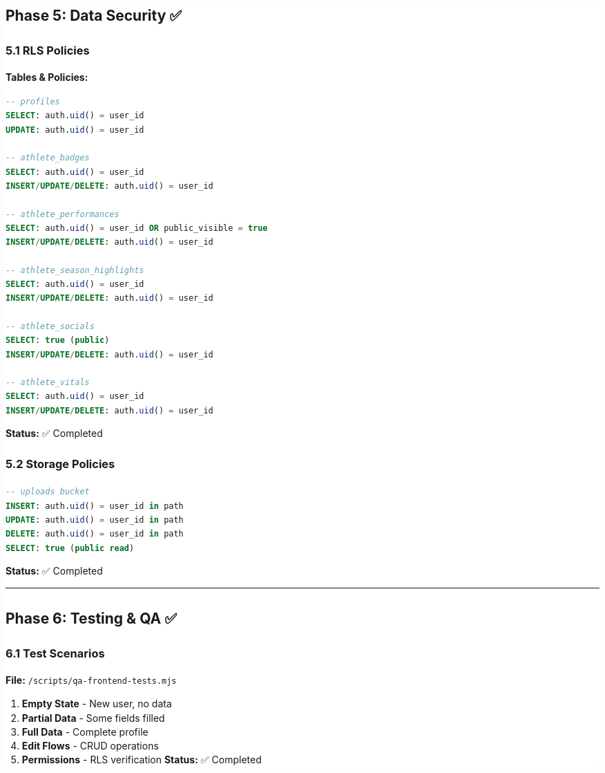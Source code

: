 
## Phase 5: Data Security ✅

### 5.1 RLS Policies
**Tables & Policies:**
```sql
-- profiles
SELECT: auth.uid() = user_id
UPDATE: auth.uid() = user_id

-- athlete_badges
SELECT: auth.uid() = user_id
INSERT/UPDATE/DELETE: auth.uid() = user_id

-- athlete_performances
SELECT: auth.uid() = user_id OR public_visible = true
INSERT/UPDATE/DELETE: auth.uid() = user_id

-- athlete_season_highlights
SELECT: auth.uid() = user_id
INSERT/UPDATE/DELETE: auth.uid() = user_id

-- athlete_socials
SELECT: true (public)
INSERT/UPDATE/DELETE: auth.uid() = user_id

-- athlete_vitals
SELECT: auth.uid() = user_id
INSERT/UPDATE/DELETE: auth.uid() = user_id
```
**Status:** ✅ Completed

### 5.2 Storage Policies
```sql
-- uploads bucket
INSERT: auth.uid() = user_id in path
UPDATE: auth.uid() = user_id in path
DELETE: auth.uid() = user_id in path
SELECT: true (public read)
```
**Status:** ✅ Completed

---

## Phase 6: Testing & QA ✅

### 6.1 Test Scenarios
**File:** `/scripts/qa-frontend-tests.mjs`
1. **Empty State** - New user, no data
2. **Partial Data** - Some fields filled
3. **Full Data** - Complete profile
4. **Edit Flows** - CRUD operations
5. **Permissions** - RLS verification
**Status:** ✅ Completed
